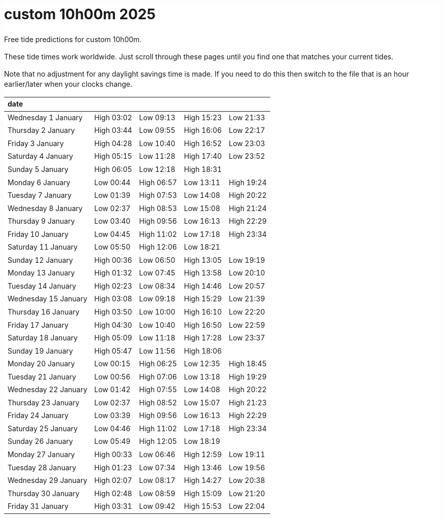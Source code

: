 # custom 10h00m 2025
Free tide predictions for custom 10h00m.

These tide times work worldwide.  Just scroll through these pages until you find one that matches your current tides.

Note that no adjustment for any daylight savings time is made.  If you need to do this then switch to the file that is an hour earlier/later when your clocks change.

| date |   |   |   |   |
|:-----|---|---|---|---|
| Wednesday 1 January | High 03:02 | Low 09:13 | High 15:23 | Low 21:33 | 
| Thursday 2 January | High 03:44 | Low 09:55 | High 16:06 | Low 22:17 | 
| Friday 3 January | High 04:28 | Low 10:40 | High 16:52 | Low 23:03 | 
| Saturday 4 January | High 05:15 | Low 11:28 | High 17:40 | Low 23:52 | 
| Sunday 5 January | High 06:05 | Low 12:18 | High 18:31 |  | 
| Monday 6 January | Low 00:44 | High 06:57 | Low 13:11 | High 19:24 | 
| Tuesday 7 January | Low 01:39 | High 07:53 | Low 14:08 | High 20:22 | 
| Wednesday 8 January | Low 02:37 | High 08:53 | Low 15:08 | High 21:24 | 
| Thursday 9 January | Low 03:40 | High 09:56 | Low 16:13 | High 22:29 | 
| Friday 10 January | Low 04:45 | High 11:02 | Low 17:18 | High 23:34 | 
| Saturday 11 January | Low 05:50 | High 12:06 | Low 18:21 |  | 
| Sunday 12 January | High 00:36 | Low 06:50 | High 13:05 | Low 19:19 | 
| Monday 13 January | High 01:32 | Low 07:45 | High 13:58 | Low 20:10 | 
| Tuesday 14 January | High 02:23 | Low 08:34 | High 14:46 | Low 20:57 | 
| Wednesday 15 January | High 03:08 | Low 09:18 | High 15:29 | Low 21:39 | 
| Thursday 16 January | High 03:50 | Low 10:00 | High 16:10 | Low 22:20 | 
| Friday 17 January | High 04:30 | Low 10:40 | High 16:50 | Low 22:59 | 
| Saturday 18 January | High 05:09 | Low 11:18 | High 17:28 | Low 23:37 | 
| Sunday 19 January | High 05:47 | Low 11:56 | High 18:06 |  | 
| Monday 20 January | Low 00:15 | High 06:25 | Low 12:35 | High 18:45 | 
| Tuesday 21 January | Low 00:56 | High 07:06 | Low 13:18 | High 19:29 | 
| Wednesday 22 January | Low 01:42 | High 07:55 | Low 14:08 | High 20:22 | 
| Thursday 23 January | Low 02:37 | High 08:52 | Low 15:07 | High 21:23 | 
| Friday 24 January | Low 03:39 | High 09:56 | Low 16:13 | High 22:29 | 
| Saturday 25 January | Low 04:46 | High 11:02 | Low 17:18 | High 23:34 | 
| Sunday 26 January | Low 05:49 | High 12:05 | Low 18:19 |  | 
| Monday 27 January | High 00:33 | Low 06:46 | High 12:59 | Low 19:11 | 
| Tuesday 28 January | High 01:23 | Low 07:34 | High 13:46 | Low 19:56 | 
| Wednesday 29 January | High 02:07 | Low 08:17 | High 14:27 | Low 20:38 | 
| Thursday 30 January | High 02:48 | Low 08:59 | High 15:09 | Low 21:20 | 
| Friday 31 January | High 03:31 | Low 09:42 | High 15:53 | Low 22:04 | 